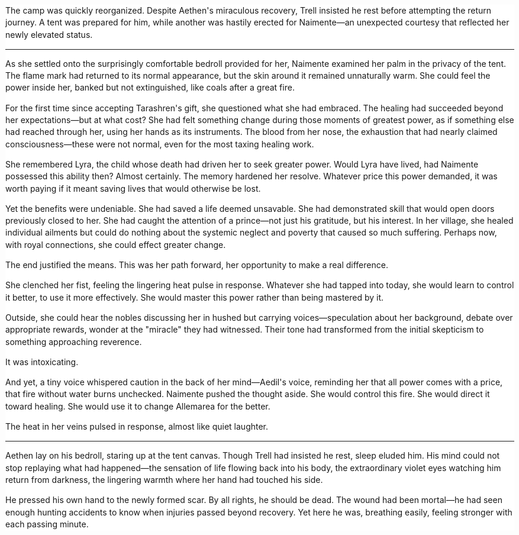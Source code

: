 The camp was quickly reorganized. Despite Aethen's miraculous recovery, Trell insisted he rest before attempting the return journey. A tent was prepared for him, while another was hastily erected for Naimente—an unexpected courtesy that reflected her newly elevated status.

* * *

As she settled onto the surprisingly comfortable bedroll provided for her, Naimente examined her palm in the privacy of the tent. The flame mark had returned to its normal appearance, but the skin around it remained unnaturally warm. She could feel the power inside her, banked but not extinguished, like coals after a great fire.

For the first time since accepting Tarashren's gift, she questioned what she had embraced. The healing had succeeded beyond her expectations—but at what cost? She had felt something change during those moments of greatest power, as if something else had reached through her, using her hands as its instruments. The blood from her nose, the exhaustion that had nearly claimed consciousness—these were not normal, even for the most taxing healing work.

She remembered Lyra, the child whose death had driven her to seek greater power. Would Lyra have lived, had Naimente possessed this ability then? Almost certainly. The memory hardened her resolve. Whatever price this power demanded, it was worth paying if it meant saving lives that would otherwise be lost.

Yet the benefits were undeniable. She had saved a life deemed unsavable. She had demonstrated skill that would open doors previously closed to her. She had caught the attention of a prince—not just his gratitude, but his interest. In her village, she healed individual ailments but could do nothing about the systemic neglect and poverty that caused so much suffering. Perhaps now, with royal connections, she could effect greater change.

The end justified the means. This was her path forward, her opportunity to make a real difference.

She clenched her fist, feeling the lingering heat pulse in response. Whatever she had tapped into today, she would learn to control it better, to use it more effectively. She would master this power rather than being mastered by it.

Outside, she could hear the nobles discussing her in hushed but carrying voices—speculation about her background, debate over appropriate rewards, wonder at the "miracle" they had witnessed. Their tone had transformed from the initial skepticism to something approaching reverence.

It was intoxicating.

And yet, a tiny voice whispered caution in the back of her mind—Aedil's voice, reminding her that all power comes with a price, that fire without water burns unchecked. Naimente pushed the thought aside. She would control this fire. She would direct it toward healing. She would use it to change Allemarea for the better.

The heat in her veins pulsed in response, almost like quiet laughter.

* * *

Aethen lay on his bedroll, staring up at the tent canvas. Though Trell had insisted he rest, sleep eluded him. His mind could not stop replaying what had happened—the sensation of life flowing back into his body, the extraordinary violet eyes watching him return from darkness, the lingering warmth where her hand had touched his side.

He pressed his own hand to the newly formed scar. By all rights, he should be dead. The wound had been mortal—he had seen enough hunting accidents to know when injuries passed beyond recovery. Yet here he was, breathing easily, feeling stronger with each passing minute.
